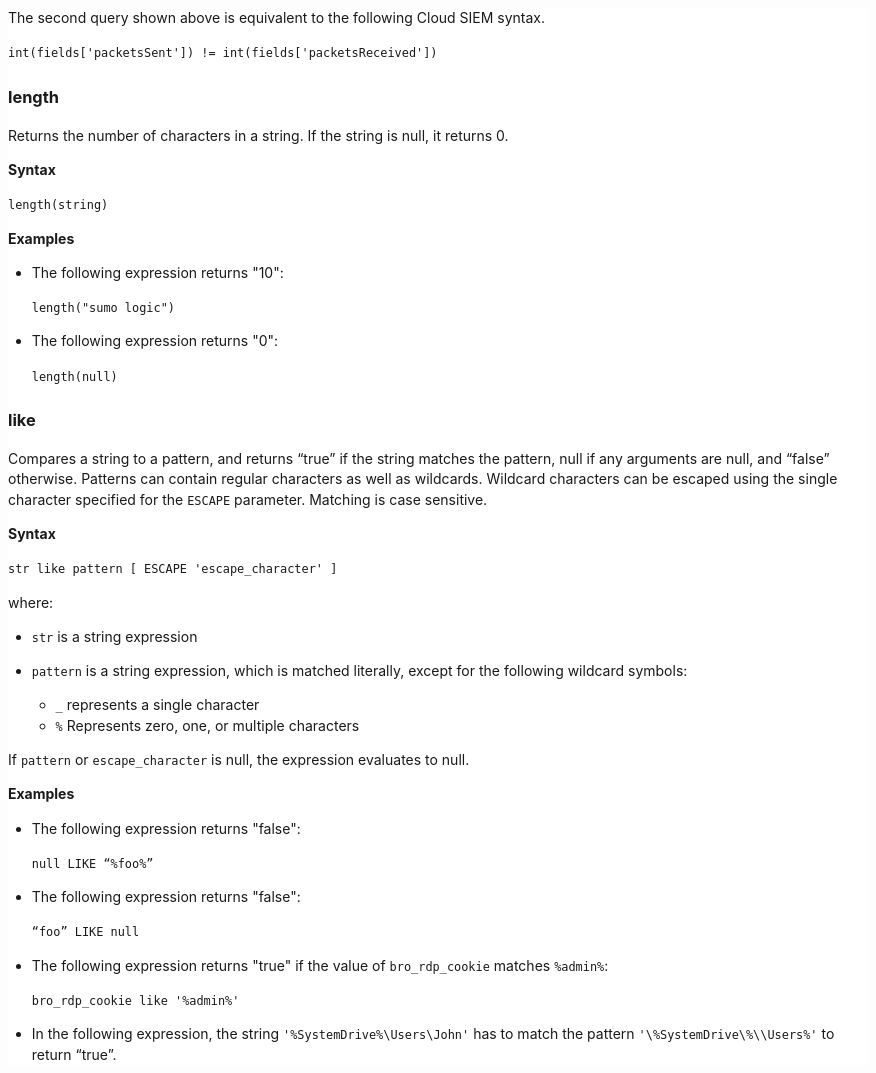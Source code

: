 The second query shown above is equivalent to the following Cloud SIEM syntax. 

`int(fields['packetsSent']) != int(fields['packetsReceived'])`

### length

Returns the number of characters in a string. If the string is null, it returns 0.

**Syntax**

`length(string) `

**Examples**

* The following expression returns "10":

   `length("sumo logic")`

* The following expression returns "0":

   `length(null)`

### like

Compares a string to a pattern, and returns “true” if the string matches the pattern, null if any arguments are null, and “false” otherwise. Patterns can contain regular characters as well as wildcards. Wildcard characters can be escaped using the single character specified for the `ESCAPE` parameter. Matching is case sensitive.

**Syntax**

`str like pattern [ ESCAPE 'escape_character' ]`

where:

* `str` is a string expression
* `pattern` is a string expression, which is matched literally, except for the following wildcard symbols:

    * `_` represents a single character 
    * `%` Represents zero, one, or multiple characters  

If `pattern` or `escape_character` is null, the expression evaluates to
null.

**Examples**

* The following expression returns "false":

   `null LIKE “%foo%”`


* The following expression returns "false":

   `“foo” LIKE null`

* The following expression returns "true" if the value of `bro_rdp_cookie` matches `%admin%`:

   `bro_rdp_cookie like '%admin%'`  

* In the following expression, the string `'%SystemDrive%\Users\John'` has to match the pattern `'\%SystemDrive\%\\Users%'` to return “true”.
